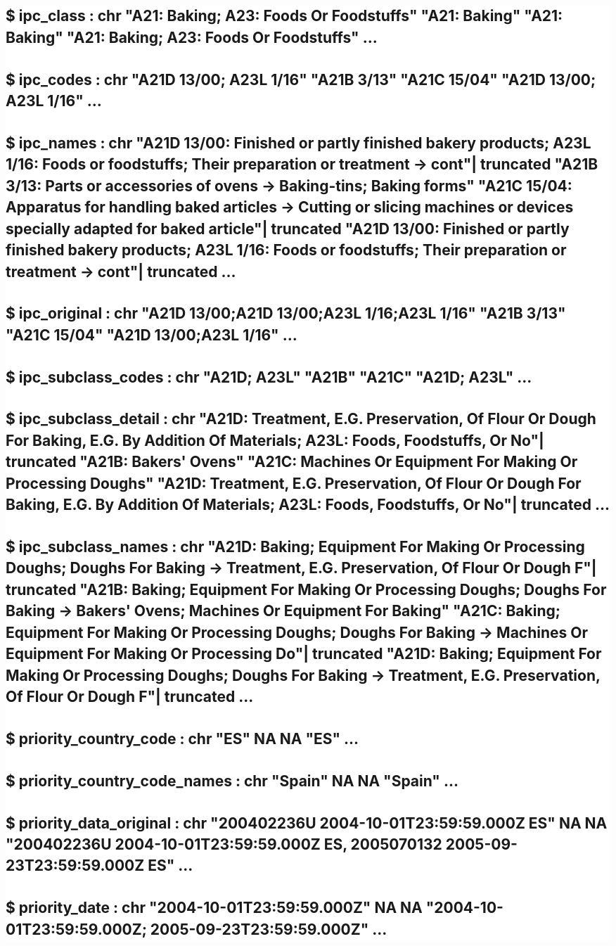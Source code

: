 ##  $ ipc_class                         : chr  "A21: Baking; A23: Foods Or Foodstuffs" "A21: Baking" "A21: Baking" "A21: Baking; A23: Foods Or Foodstuffs" ...
##  $ ipc_codes                         : chr  "A21D 13/00; A23L 1/16" "A21B 3/13" "A21C 15/04" "A21D 13/00; A23L 1/16" ...
##  $ ipc_names                         : chr  "A21D 13/00: Finished or partly finished bakery products; A23L 1/16: Foods or foodstuffs; Their preparation or treatment -> cont"| __truncated__ "A21B 3/13: Parts or accessories of ovens -> Baking-tins; Baking forms" "A21C 15/04: Apparatus for handling baked articles -> Cutting or slicing machines or devices specially adapted for baked article"| __truncated__ "A21D 13/00: Finished or partly finished bakery products; A23L 1/16: Foods or foodstuffs; Their preparation or treatment -> cont"| __truncated__ ...
##  $ ipc_original                      : chr  "A21D 13/00;A21D 13/00;A23L 1/16;A23L 1/16" "A21B 3/13" "A21C 15/04" "A21D 13/00;A23L 1/16" ...
##  $ ipc_subclass_codes                : chr  "A21D; A23L" "A21B" "A21C" "A21D; A23L" ...
##  $ ipc_subclass_detail               : chr  "A21D: Treatment, E.G. Preservation, Of Flour Or Dough For Baking, E.G. By Addition Of Materials; A23L: Foods, Foodstuffs, Or No"| __truncated__ "A21B: Bakers' Ovens" "A21C: Machines Or Equipment For Making Or Processing Doughs" "A21D: Treatment, E.G. Preservation, Of Flour Or Dough For Baking, E.G. By Addition Of Materials; A23L: Foods, Foodstuffs, Or No"| __truncated__ ...
##  $ ipc_subclass_names                : chr  "A21D: Baking; Equipment For Making Or Processing Doughs; Doughs For Baking -> Treatment, E.G. Preservation, Of Flour Or Dough F"| __truncated__ "A21B: Baking; Equipment For Making Or Processing Doughs; Doughs For Baking -> Bakers' Ovens; Machines Or Equipment For Baking" "A21C: Baking; Equipment For Making Or Processing Doughs; Doughs For Baking -> Machines Or Equipment For Making Or Processing Do"| __truncated__ "A21D: Baking; Equipment For Making Or Processing Doughs; Doughs For Baking -> Treatment, E.G. Preservation, Of Flour Or Dough F"| __truncated__ ...
##  $ priority_country_code             : chr  "ES" NA NA "ES" ...
##  $ priority_country_code_names       : chr  "Spain" NA NA "Spain" ...
##  $ priority_data_original            : chr  "200402236U 2004-10-01T23:59:59.000Z ES" NA NA "200402236U 2004-10-01T23:59:59.000Z ES, 2005070132 2005-09-23T23:59:59.000Z ES" ...
##  $ priority_date                     : chr  "2004-10-01T23:59:59.000Z" NA NA "2004-10-01T23:59:59.000Z; 2005-09-23T23:59:59.000Z" ...